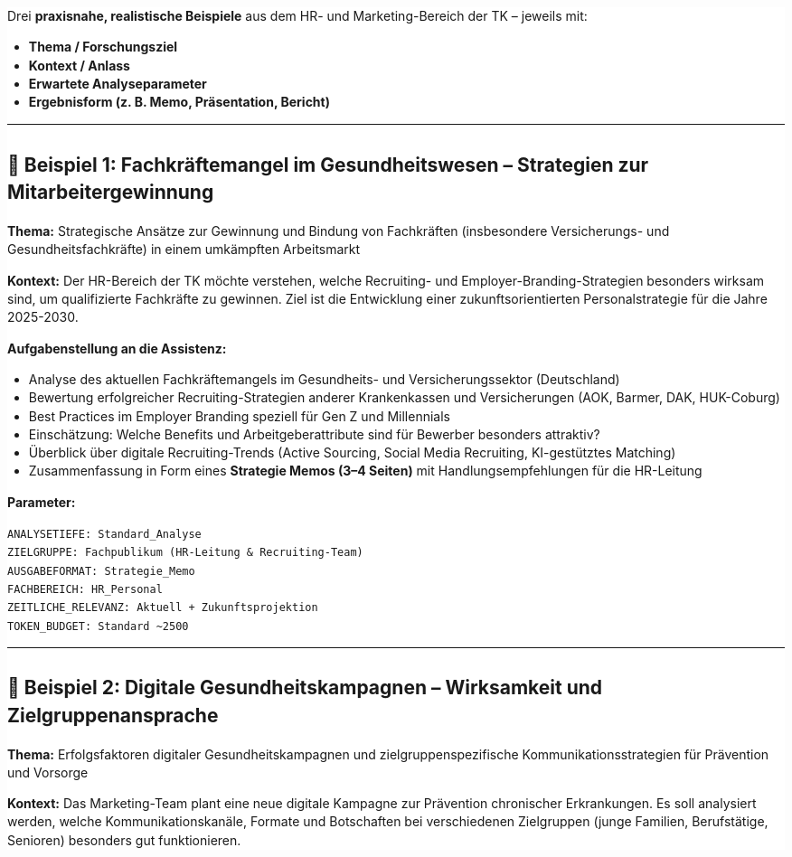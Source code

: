 Drei **praxisnahe, realistische Beispiele** aus dem HR- und Marketing-Bereich der TK – jeweils mit:

* **Thema / Forschungsziel**
* **Kontext / Anlass**
* **Erwartete Analyseparameter**
* **Ergebnisform (z. B. Memo, Präsentation, Bericht)**

---

## 🧩 Beispiel 1: Fachkräftemangel im Gesundheitswesen – Strategien zur Mitarbeitergewinnung

**Thema:**
Strategische Ansätze zur Gewinnung und Bindung von Fachkräften (insbesondere Versicherungs- und Gesundheitsfachkräfte) in einem umkämpften Arbeitsmarkt

**Kontext:**
Der HR-Bereich der TK möchte verstehen, welche Recruiting- und Employer-Branding-Strategien besonders wirksam sind, um qualifizierte Fachkräfte zu gewinnen. Ziel ist die Entwicklung einer zukunftsorientierten Personalstrategie für die Jahre 2025-2030.

**Aufgabenstellung an die Assistenz:**

* Analyse des aktuellen Fachkräftemangels im Gesundheits- und Versicherungssektor (Deutschland)
* Bewertung erfolgreicher Recruiting-Strategien anderer Krankenkassen und Versicherungen (AOK, Barmer, DAK, HUK-Coburg)
* Best Practices im Employer Branding speziell für Gen Z und Millennials
* Einschätzung: Welche Benefits und Arbeitgeberattribute sind für Bewerber besonders attraktiv?
* Überblick über digitale Recruiting-Trends (Active Sourcing, Social Media Recruiting, KI-gestütztes Matching)
* Zusammenfassung in Form eines **Strategie Memos (3–4 Seiten)** mit Handlungsempfehlungen für die HR-Leitung

**Parameter:**

```
ANALYSETIEFE: Standard_Analyse  
ZIELGRUPPE: Fachpublikum (HR-Leitung & Recruiting-Team)  
AUSGABEFORMAT: Strategie_Memo  
FACHBEREICH: HR_Personal  
ZEITLICHE_RELEVANZ: Aktuell + Zukunftsprojektion  
TOKEN_BUDGET: Standard ~2500
```

---

## 🧩 Beispiel 2: Digitale Gesundheitskampagnen – Wirksamkeit und Zielgruppenansprache

**Thema:**
Erfolgsfaktoren digitaler Gesundheitskampagnen und zielgruppenspezifische Kommunikationsstrategien für Prävention und Vorsorge

**Kontext:**
Das Marketing-Team plant eine neue digitale Kampagne zur Prävention chronischer Erkrankungen. Es soll analysiert werden, welche Kommunikationskanäle, Formate und Botschaften bei verschiedenen Zielgruppen (junge Familien, Berufstätige, Senioren) besonders gut funktionieren.
